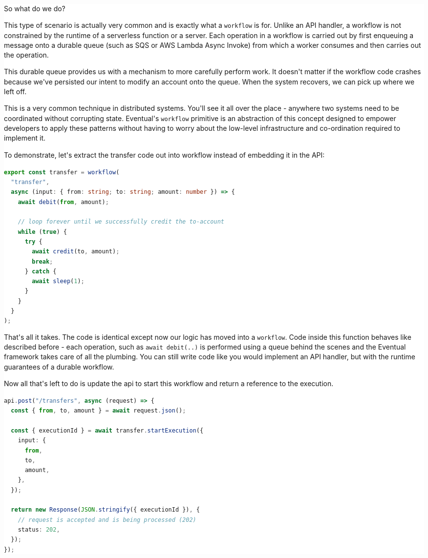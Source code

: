 So what do we do?

This type of scenario is actually very common and is exactly what a `workflow` is for. Unlike an API handler, a workflow is not constrained by the runtime of a serverless function or a server. Each operation in a workflow is carried out by first enqueuing a message onto a durable queue (such as SQS or AWS Lambda Async Invoke) from which a worker consumes and then carries out the operation.

This durable queue provides us with a mechanism to more carefully perform work. It doesn't matter if the workflow code crashes because we've persisted our intent to modify an account onto the queue. When the system recovers, we can pick up where we left off.

This is a very common technique in distributed systems. You'll see it all over the place - anywhere two systems need to be coordinated without corrupting state. Eventual's `workflow` primitive is an abstraction of this concept designed to empower developers to apply these patterns without having to worry about the low-level infrastructure and co-ordination required to implement it.

To demonstrate, let's extract the transfer code out into workflow instead of embedding it in the API:

```ts
export const transfer = workflow(
  "transfer",
  async (input: { from: string; to: string; amount: number }) => {
    await debit(from, amount);

    // loop forever until we successfully credit the to-account
    while (true) {
      try {
        await credit(to, amount);
        break;
      } catch {
        await sleep(1);
      }
    }
  }
);
```

That's all it takes. The code is identical except now our logic has moved into a `workflow`. Code inside this function behaves like described before - each operation, such as `await debit(..)` is performed using a queue behind the scenes and the Eventual framework takes care of all the plumbing. You can still write code like you would implement an API handler, but with the runtime guarantees of a durable workflow.

Now all that's left to do is update the api to start this workflow and return a reference to the execution.

```ts
api.post("/transfers", async (request) => {
  const { from, to, amount } = await request.json();

  const { executionId } = await transfer.startExecution({
    input: {
      from,
      to,
      amount,
    },
  });

  return new Response(JSON.stringify({ executionId }), {
    // request is accepted and is being processed (202)
    status: 202,
  });
});
```
